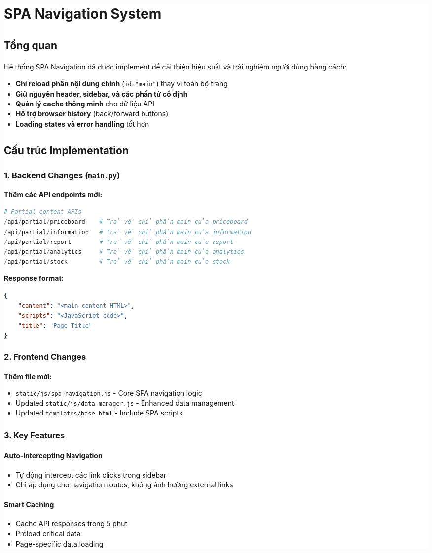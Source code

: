 # SPA Navigation System

## Tổng quan

Hệ thống SPA Navigation đã được implement để cải thiện hiệu suất và trải nghiệm người dùng bằng cách:

- **Chỉ reload phần nội dung chính** (`id="main"`) thay vì toàn bộ trang
- **Giữ nguyên header, sidebar, và các phần tử cố định**
- **Quản lý cache thông minh** cho dữ liệu API
- **Hỗ trợ browser history** (back/forward buttons)
- **Loading states và error handling** tốt hơn

## Cấu trúc Implementation

### 1. Backend Changes (`main.py`)

**Thêm các API endpoints mới:**
```python
# Partial content APIs
/api/partial/priceboard    # Trả về chỉ phần main của priceboard
/api/partial/information   # Trả về chỉ phần main của information  
/api/partial/report        # Trả về chỉ phần main của report
/api/partial/analytics     # Trả về chỉ phần main của analytics
/api/partial/stock         # Trả về chỉ phần main của stock
```

**Response format:**
```json
{
    "content": "<main content HTML>",
    "scripts": "<JavaScript code>", 
    "title": "Page Title"
}
```

### 2. Frontend Changes

**Thêm file mới:**
- `static/js/spa-navigation.js` - Core SPA navigation logic
- Updated `static/js/data-manager.js` - Enhanced data management
- Updated `templates/base.html` - Include SPA scripts

### 3. Key Features

#### Auto-intercepting Navigation
- Tự động intercept các link clicks trong sidebar
- Chỉ áp dụng cho navigation routes, không ảnh hưởng external links

#### Smart Caching
- Cache API responses trong 5 phút
- Preload critical data
- Page-specific data loading
